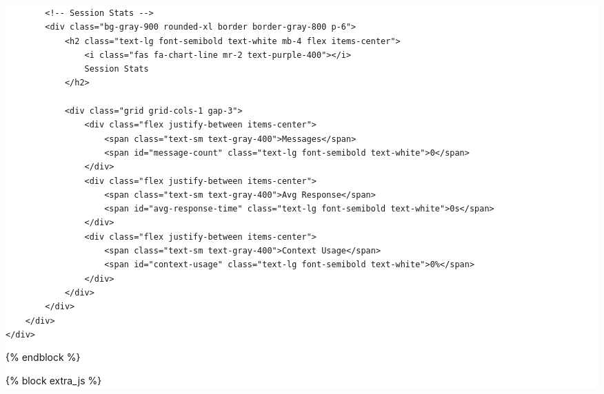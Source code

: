             <!-- Session Stats -->
            <div class="bg-gray-900 rounded-xl border border-gray-800 p-6">
                <h2 class="text-lg font-semibold text-white mb-4 flex items-center">
                    <i class="fas fa-chart-line mr-2 text-purple-400"></i>
                    Session Stats
                </h2>
                
                <div class="grid grid-cols-1 gap-3">
                    <div class="flex justify-between items-center">
                        <span class="text-sm text-gray-400">Messages</span>
                        <span id="message-count" class="text-lg font-semibold text-white">0</span>
                    </div>
                    <div class="flex justify-between items-center">
                        <span class="text-sm text-gray-400">Avg Response</span>
                        <span id="avg-response-time" class="text-lg font-semibold text-white">0s</span>
                    </div>
                    <div class="flex justify-between items-center">
                        <span class="text-sm text-gray-400">Context Usage</span>
                        <span id="context-usage" class="text-lg font-semibold text-white">0%</span>
                    </div>
                </div>
            </div>
        </div>
    </div>
</div>
{% endblock %}

{% block extra_js %}

<script>
let conversationId = null;
let messageCount = 0;
let totalResponseTime = 0;
let contextUsageCount = 0;

// Auto-resize textarea
const messageInput = document.getElementById('message-input');
messageInput.addEventListener('input', function() {
    this.style.height = 'auto';
    this.style.height = Math.min(this.scrollHeight, 150) + 'px';
    
    // Update character count
    document.getElementById('char-count').textContent = this.value.length;
});

async function sendMessage(event) {
    event.preventDefault();
    
    const message = messageInput.value.trim();
    if (!message) return;
    
    // Add user message
    addMessage(message, 'user');
    messageInput.value = '';
    messageInput.style.height = 'auto';
    document.getElementById('char-count').textContent = '0';
    